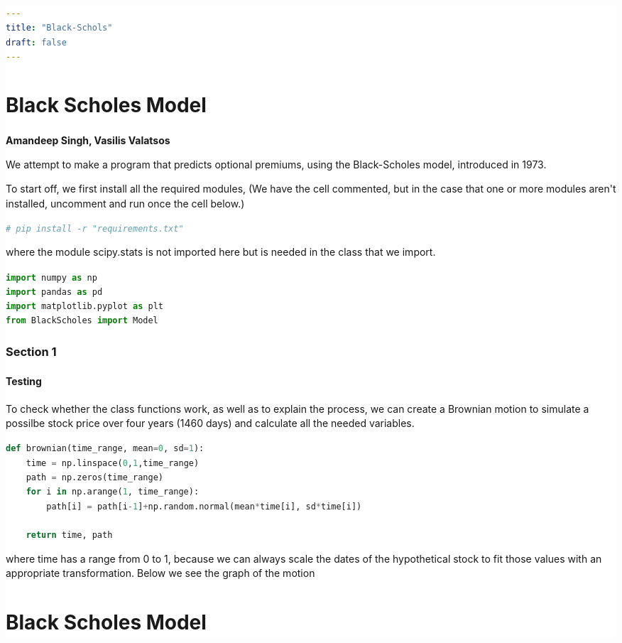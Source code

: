 ```yaml
---
title: "Black-Schols"
draft: false
---
```


# Black Scholes Model

**Amandeep Singh, Vasilis Valatsos**

We attempt to make a program that predicts optional premiums, using the Black-Scholes model, introduced in 1973.

To start off, we first install all the required modules, (We have the cell commented, but in the case that one or more modules aren't installed, uncomment and run once the cell below.)


```python
# pip install -r "requirements.txt"
```

where the module scipy.stats is not imported here but is needed in the class that we import.


```python
import numpy as np
import pandas as pd
import matplotlib.pyplot as plt
from BlackScholes import Model
```

### Section 1

#### Testing

To check whether the class functions work, as well as to explain the process, we can create a Brownian motion to simulate a possilbe stock price over four years (1460 days) and calculate all the needed variables.


```python
def brownian(time_range, mean=0, sd=1):
    time = np.linspace(0,1,time_range)
    path = np.zeros(time_range)
    for i in np.arange(1, time_range):
        path[i] = path[i-1]+np.random.normal(mean*time[i], sd*time[i])
    
    return time, path
```

where time has a range from 0 to 1, because we can always scale the dates of the hypothetical stock to fit those values with an appropriate transformation. Below we see the graph of the motion

# Black Scholes Model
